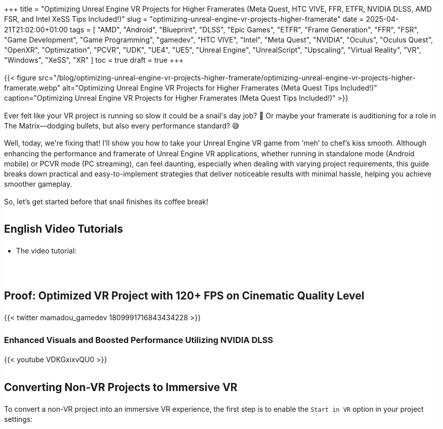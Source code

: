 +++
title = "Optimizing Unreal Engine VR Projects for Higher Framerates (Meta Quest, HTC VIVE, FFR, ETFR, NVIDIA DLSS, AMD FSR, and Intel XeSS Tips Included!)"
slug = "optimizing-unreal-engine-vr-projects-higher-framerate"
date = 2025-04-21T21:02:00+01:00
tags = [ "AMD", "Android", "Blueprint", "DLSS", "Epic Games", "ETFR", "Frame Generation", "FFR", "FSR", "Game Development", "Game Programming", "gamedev", "HTC VIVE", "Intel", "Meta Quest", "NVIDIA", "Oculus", "Oculus Quest", "OpenXR", "Optimization", "PCVR", "UDK", "UE4", "UE5", "Unreal Engine", "UnrealScript", "Upscaling", "Virtual Reality", "VR", "Windows", "XeSS", "XR" ]
toc = true
draft = true
+++

{{< figure src="/blog/optimizing-unreal-engine-vr-projects-higher-framerate/optimizing-unreal-engine-vr-projects-higher-framerate.webp" alt="Optimizing Unreal Engine VR Projects for Higher Framerates (Meta Quest Tips Included!)" caption="Optimizing Unreal Engine VR Projects for Higher Framerates (Meta Quest Tips Included!)" >}}

Ever felt like your VR project is running so slow it could be a snail's day job? 🐌 Or maybe your framerate is auditioning for a role in The Matrix—dodging bullets, but also every performance standard? 😅

Well, today, we're fixing that! I’ll show you how to take your Unreal Engine VR game from ‘meh’ to chef’s kiss smooth. Although enhancing the performance and framerate of Unreal Engine VR applications, whether running in standalone mode (Android mobile) or PCVR mode (PC streaming), can feel daunting, especially when dealing with varying project requirements, this guide breaks down practical and easy-to-implement strategies that deliver noticeable results with minimal hassle, helping you achieve smoother gameplay.

So, let’s get started before that snail finishes its coffee break!



## English Video Tutorials

- The video tutorial:

<br/>

## Proof: Optimized VR Project with 120+ FPS on Cinematic Quality Level

{{< twitter mamadou_gamedev 1809991716843434228 >}}

### Enhanced Visuals and Boosted Performance Utilizing NVIDIA DLSS

{{< youtube VDKGxixvQU0 >}}

## Converting Non-VR Projects to Immersive VR

To convert a non-VR project into an immersive VR experience, the first step is to enable the `Start in VR` option in your project settings:
